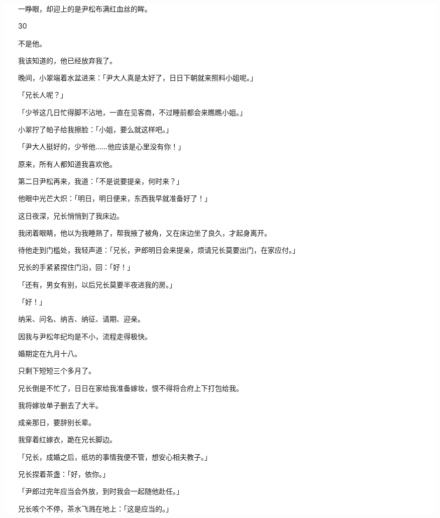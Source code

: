 &emsp;&emsp;一睁眼，却迎上的是尹松布满红血丝的眸。  
  
&emsp;&emsp;30  
  
&emsp;&emsp;不是他。  
  
&emsp;&emsp;我该知道的，他已经放弃我了。  
  
&emsp;&emsp;晚间，小翠端着水盆进来：「尹大人真是太好了，日日下朝就来照料小姐呢。」  
  
&emsp;&emsp;「兄长人呢？」  
  
&emsp;&emsp;「少爷这几日忙得脚不沾地，一直在见客商，不过睡前都会来瞧瞧小姐。」  
  
&emsp;&emsp;小翠拧了帕子给我擦脸：「小姐，要么就这样吧。」  
  
&emsp;&emsp;「尹大人挺好的，少爷他……他应该是心里没有你！」  
  
&emsp;&emsp;原来，所有人都知道我喜欢他。  
  
&emsp;&emsp;第二日尹松再来，我道：「不是说要提亲，何时来？」  
  
&emsp;&emsp;他眼中光芒大炽：「明日，明日便来，东西我早就准备好了！」  
  
&emsp;&emsp;这日夜深，兄长悄悄到了我床边。  
  
&emsp;&emsp;我闭着眼睛，他以为我睡熟了，帮我掖了被角，又在床边坐了良久，才起身离开。  
  
&emsp;&emsp;待他走到门槛处，我轻声道：「兄长，尹郎明日会来提亲，烦请兄长莫要出门，在家应付。」  
  
&emsp;&emsp;兄长的手紧紧捏住门沿，回：「好！」  
  
&emsp;&emsp;「还有，男女有别，以后兄长莫要半夜进我的房。」  
  
&emsp;&emsp;「好！」  
  
&emsp;&emsp;纳采、问名、纳吉、纳征、请期、迎亲。  
  
&emsp;&emsp;因我与尹松年纪均是不小，流程走得极快。  
  
&emsp;&emsp;婚期定在九月十八。  
  
&emsp;&emsp;只剩下短短三个多月了。  
  
&emsp;&emsp;兄长倒是不忙了，日日在家给我准备嫁妆，恨不得将合府上下打包给我。  
  
&emsp;&emsp;我将嫁妆单子删去了大半。  
  
&emsp;&emsp;成亲那日，要辞别长辈。  
  
&emsp;&emsp;我穿着红嫁衣，跪在兄长脚边。  
  
&emsp;&emsp;「兄长，成婚之后，纸坊的事情我便不管，想安心相夫教子。」  
  
&emsp;&emsp;兄长捏着茶盏：「好，依你。」  
  
&emsp;&emsp;「尹郎过完年应当会外放，到时我会一起随他赴任。」  
  
&emsp;&emsp;兄长咳个不停，茶水飞溅在地上：「这是应当的。」  
  
